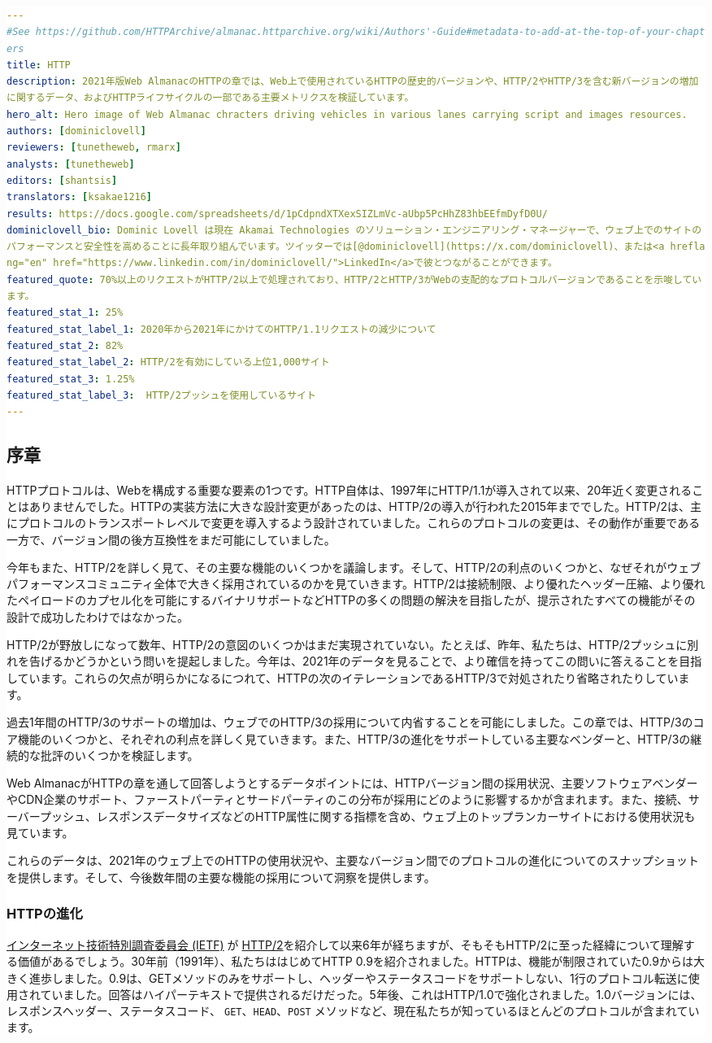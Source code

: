 ```yaml
---
#See https://github.com/HTTPArchive/almanac.httparchive.org/wiki/Authors'-Guide#metadata-to-add-at-the-top-of-your-chapters
title: HTTP
description: 2021年版Web AlmanacのHTTPの章では、Web上で使用されているHTTPの歴史的バージョンや、HTTP/2やHTTP/3を含む新バージョンの増加に関するデータ、およびHTTPライフサイクルの一部である主要メトリクスを検証しています。
hero_alt: Hero image of Web Almanac chracters driving vehicles in various lanes carrying script and images resources.
authors: [dominiclovell]
reviewers: [tunetheweb, rmarx]
analysts: [tunetheweb]
editors: [shantsis]
translators: [ksakae1216]
results: https://docs.google.com/spreadsheets/d/1pCdpndXTXexSIZLmVc-aUbp5PcHhZ83hbEEfmDyfD0U/
dominiclovell_bio: Dominic Lovell は現在 Akamai Technologies のソリューション・エンジニアリング・マネージャーで、ウェブ上でのサイトのパフォーマンスと安全性を高めることに長年取り組んでいます。ツイッターでは[@dominiclovell](https://x.com/dominiclovell)、または<a hreflang="en" href="https://www.linkedin.com/in/dominiclovell/">LinkedIn</a>で彼とつながることができます。
featured_quote: 70%以上のリクエストがHTTP/2以上で処理されており、HTTP/2とHTTP/3がWebの支配的なプロトコルバージョンであることを示唆しています。
featured_stat_1: 25%
featured_stat_label_1: 2020年から2021年にかけてのHTTP/1.1リクエストの減少について
featured_stat_2: 82%
featured_stat_label_2: HTTP/2を有効にしている上位1,000サイト
featured_stat_3: 1.25%
featured_stat_label_3:  HTTP/2プッシュを使用しているサイト
---
```


## 序章

HTTPプロトコルは、Webを構成する重要な要素の1つです。HTTP自体は、1997年にHTTP/1.1が導入されて以来、20年近く変更されることはありませんでした。HTTPの実装方法に大きな設計変更があったのは、HTTP/2の導入が行われた2015年まででした。HTTP/2は、主にプロトコルのトランスポートレベルで変更を導入するよう設計されていました。これらのプロトコルの変更は、その動作が重要である一方で、バージョン間の後方互換性をまだ可能にしていました。

今年もまた、HTTP/2を詳しく見て、その主要な機能のいくつかを議論します。そして、HTTP/2の利点のいくつかと、なぜそれがウェブパフォーマンスコミュニティ全体で大きく採用されているのかを見ていきます。HTTP/2は接続制限、より優れたヘッダー圧縮、より優れたペイロードのカプセル化を可能にするバイナリサポートなどHTTPの多くの問題の解決を目指したが、提示されたすべての機能がその設計で成功したわけではなかった。

HTTP/2が野放しになって数年、HTTP/2の意図のいくつかはまだ実現されていない。たとえば、昨年、私たちは、HTTP/2プッシュに別れを告げるかどうかという問いを提起しました。今年は、2021年のデータを見ることで、より確信を持ってこの問いに答えることを目指しています。これらの欠点が明らかになるにつれて、HTTPの次のイテレーションであるHTTP/3で対処されたり省略されたりしています。

過去1年間のHTTP/3のサポートの増加は、ウェブでのHTTP/3の採用について内省することを可能にしました。この章では、HTTP/3のコア機能のいくつかと、それぞれの利点を詳しく見ていきます。また、HTTP/3の進化をサポートしている主要なベンダーと、HTTP/3の継続的な批評のいくつかを検証します。

Web AlmanacがHTTPの章を通して回答しようとするデータポイントには、HTTPバージョン間の採用状況、主要ソフトウェアベンダーやCDN企業のサポート、ファーストパーティとサードパーティのこの分布が採用にどのように影響するかが含まれます。また、接続、サーバープッシュ、レスポンスデータサイズなどのHTTP属性に関する指標を含め、ウェブ上のトップランカーサイトにおける使用状況も見ています。

これらのデータは、2021年のウェブ上でのHTTPの使用状況や、主要なバージョン間でのプロトコルの進化についてのスナップショットを提供します。そして、今後数年間の主要な機能の採用について洞察を提供します。

### HTTPの進化

<a hreflang="en" href="https://www.ietf.org/">インターネット技術特別調査委員会 (IETF)</a> が <a hreflang="en" href="https://datatracker.ietf.org/doc/html/rfc7540">HTTP/2</a>を紹介して以来6年が経ちますが、そもそもHTTP/2に至った経緯について理解する価値があるでしょう。30年前（1991年）、私たちははじめてHTTP 0.9を紹介されました。HTTPは、機能が制限されていた0.9からは大きく進歩しました。0.9は、GETメソッドのみをサポートし、ヘッダーやステータスコードをサポートしない、1行のプロトコル転送に使用されていました。回答はハイパーテキストで提供されるだけだった。5年後、これはHTTP/1.0で強化されました。1.0バージョンには、レスポンスヘッダー、ステータスコード、 `GET`、`HEAD`、`POST` メソッドなど、現在私たちが知っているほとんどのプロトコルが含まれています。
